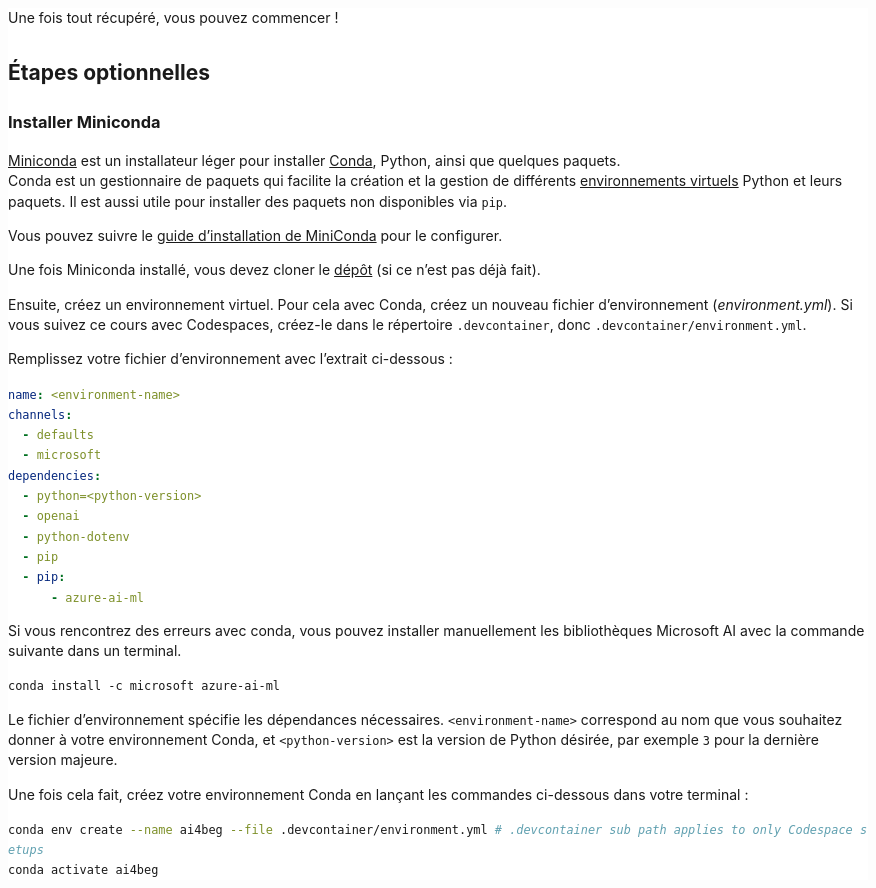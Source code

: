 Une fois tout récupéré, vous pouvez commencer !

## Étapes optionnelles

### Installer Miniconda

[Miniconda](https://conda.io/en/latest/miniconda.html?WT.mc_id=academic-105485-koreyst) est un installateur léger pour installer [Conda](https://docs.conda.io/en/latest?WT.mc_id=academic-105485-koreyst), Python, ainsi que quelques paquets.  
Conda est un gestionnaire de paquets qui facilite la création et la gestion de différents [environnements virtuels](https://docs.python.org/3/tutorial/venv.html?WT.mc_id=academic-105485-koreyst) Python et leurs paquets. Il est aussi utile pour installer des paquets non disponibles via `pip`.

Vous pouvez suivre le [guide d’installation de MiniConda](https://docs.anaconda.com/free/miniconda/#quick-command-line-install?WT.mc_id=academic-105485-koreyst) pour le configurer.

Une fois Miniconda installé, vous devez cloner le [dépôt](https://github.com/microsoft/generative-ai-for-beginners/fork?WT.mc_id=academic-105485-koreyst) (si ce n’est pas déjà fait).

Ensuite, créez un environnement virtuel. Pour cela avec Conda, créez un nouveau fichier d’environnement (_environment.yml_). Si vous suivez ce cours avec Codespaces, créez-le dans le répertoire `.devcontainer`, donc `.devcontainer/environment.yml`.

Remplissez votre fichier d’environnement avec l’extrait ci-dessous :

```yml
name: <environment-name>
channels:
  - defaults
  - microsoft
dependencies:
  - python=<python-version>
  - openai
  - python-dotenv
  - pip
  - pip:
      - azure-ai-ml
```

Si vous rencontrez des erreurs avec conda, vous pouvez installer manuellement les bibliothèques Microsoft AI avec la commande suivante dans un terminal.

```
conda install -c microsoft azure-ai-ml
```

Le fichier d’environnement spécifie les dépendances nécessaires. `<environment-name>` correspond au nom que vous souhaitez donner à votre environnement Conda, et `<python-version>` est la version de Python désirée, par exemple `3` pour la dernière version majeure.

Une fois cela fait, créez votre environnement Conda en lançant les commandes ci-dessous dans votre terminal :

```bash
conda env create --name ai4beg --file .devcontainer/environment.yml # .devcontainer sub path applies to only Codespace setups
conda activate ai4beg
```
